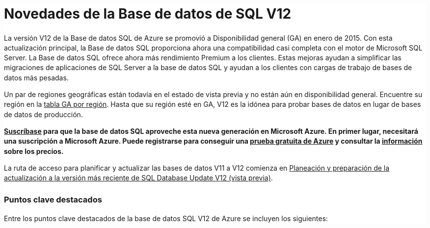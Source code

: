 <properties 
	pageTitle="Novedades de la Base de datos de SQL V12" 
	description="Describe las mejoras más recientes de la base de datos de SQL Azure que se agregaron en diciembre de 2014 o versiones posteriores." 
	services="sql-database" 
	documentationCenter="" 
	authors="MightyPen" 
	manager="jeffreyg" 
	editor=""/>

<tags 
	ms.service="sql-database" 
	ms.workload="sql-database" 
	ms.tgt_pltfrm="na" 
	ms.devlang="na" 
	ms.topic="article" 
	ms.date="03/05/2015" 
	ms.author="genemi"/>


# Novedades de la Base de datos de SQL V12






La versión V12 de la Base de datos SQL de Azure se promovió a Disponibilidad general (GA) en enero de 2015. Con esta actualización principal, la Base de datos SQL proporciona ahora una compatibilidad casi completa con el motor de Microsoft SQL Server. La Base de datos SQL ofrece ahora más rendimiento Premium a los clientes. Estas mejoras ayudan a simplificar las migraciones de aplicaciones de SQL Server a la base de datos SQL y ayudan a los clientes con cargas de trabajo de bases de datos más pesadas.


Un par de regiones geográficas están todavía en el estado de vista previa y no están aún en disponibilidad general. Encuentre su región en la [tabla GA por región](../sql-database-preview-whats-new/#V12AzureSqlDbPreviewGaTable). Hasta que su región esté en GA, V12 es la idónea para probar bases de datos en lugar de bases de datos de producción.


**[Suscríbase](https://portal.azure.com) para que la base de datos SQL aproveche esta nueva generación en Microsoft Azure. En primer lugar, necesitará una suscripción a Microsoft Azure. Puede registrarse para conseguir una [prueba gratuita de Azure](http://azure.microsoft.com/pricing/free-trial) y consultar la [información](http://azure.microsoft.com/pricing/details/sql-database) sobre los precios.**


La ruta de acceso para planificar y actualizar las bases de datos V11 a V12 comienza en [Planeación y preparación de la actualización a la versión más reciente de SQL Database Update V12 (vista previa)](http://azure.microsoft.com/documentation/articles/sql-database-preview-plan-prepare-upgrade/).


### Puntos clave destacados


Entre los puntos clave destacados de la base de datos SQL V12 de Azure se incluyen los siguientes:
